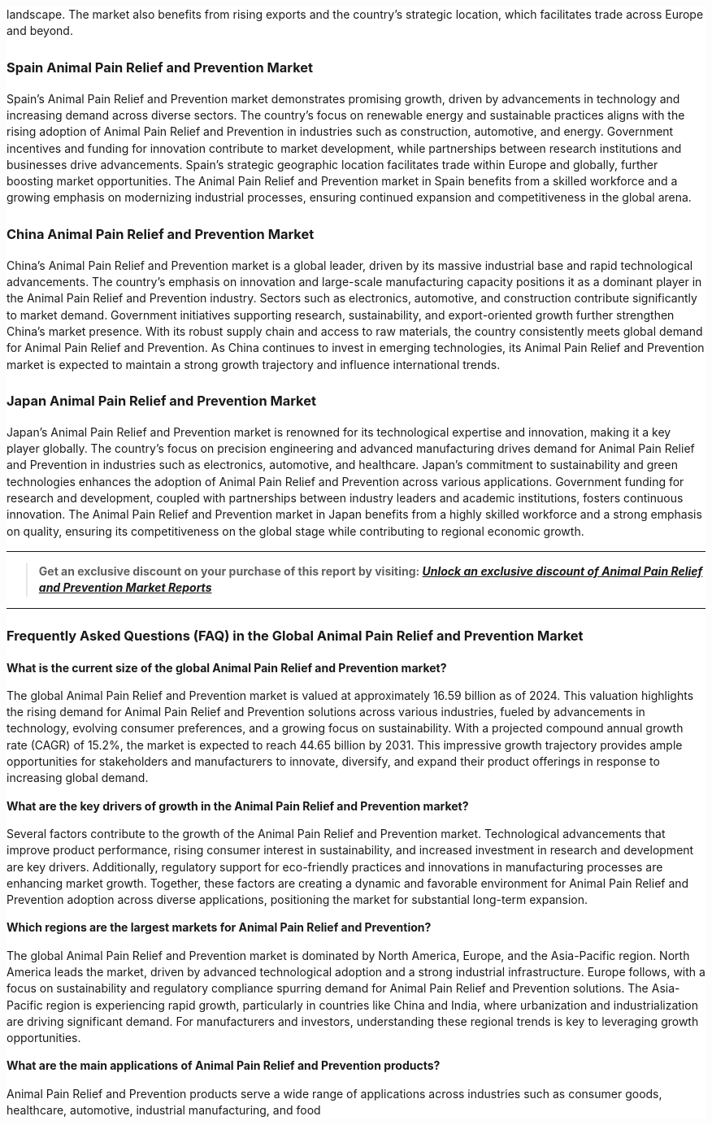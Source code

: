 landscape. The market also benefits from rising exports and the country&rsquo;s strategic location, which facilitates trade across Europe and beyond.</p><h3>Spain Animal Pain Relief and Prevention Market</h3><p>Spain&rsquo;s Animal Pain Relief and Prevention market demonstrates promising growth, driven by advancements in technology and increasing demand across diverse sectors. The country&rsquo;s focus on renewable energy and sustainable practices aligns with the rising adoption of Animal Pain Relief and Prevention in industries such as construction, automotive, and energy. Government incentives and funding for innovation contribute to market development, while partnerships between research institutions and businesses drive advancements. Spain&rsquo;s strategic geographic location facilitates trade within Europe and globally, further boosting market opportunities. The Animal Pain Relief and Prevention market in Spain benefits from a skilled workforce and a growing emphasis on modernizing industrial processes, ensuring continued expansion and competitiveness in the global arena.</p><h3>China Animal Pain Relief and Prevention Market</h3><p>China&rsquo;s Animal Pain Relief and Prevention market is a global leader, driven by its massive industrial base and rapid technological advancements. The country&rsquo;s emphasis on innovation and large-scale manufacturing capacity positions it as a dominant player in the Animal Pain Relief and Prevention industry. Sectors such as electronics, automotive, and construction contribute significantly to market demand. Government initiatives supporting research, sustainability, and export-oriented growth further strengthen China&rsquo;s market presence. With its robust supply chain and access to raw materials, the country consistently meets global demand for Animal Pain Relief and Prevention. As China continues to invest in emerging technologies, its Animal Pain Relief and Prevention market is expected to maintain a strong growth trajectory and influence international trends.</p><h3>Japan Animal Pain Relief and Prevention Market</h3><p>Japan&rsquo;s Animal Pain Relief and Prevention market is renowned for its technological expertise and innovation, making it a key player globally. The country&rsquo;s focus on precision engineering and advanced manufacturing drives demand for Animal Pain Relief and Prevention in industries such as electronics, automotive, and healthcare. Japan&rsquo;s commitment to sustainability and green technologies enhances the adoption of Animal Pain Relief and Prevention across various applications. Government funding for research and development, coupled with partnerships between industry leaders and academic institutions, fosters continuous innovation. The Animal Pain Relief and Prevention market in Japan benefits from a highly skilled workforce and a strong emphasis on quality, ensuring its competitiveness on the global stage while contributing to regional economic growth.</p><hr /><blockquote><p><strong>Get an exclusive discount on your purchase of this report by visiting: <em><a href="://marketresearchpulse.com/ask-for-discount/105106?utm_source=Github&amp;utm_medium=0111">Unlock an exclusive discount of Animal Pain Relief and Prevention Market Reports</a></em>&nbsp;</strong></p></blockquote><hr /><h3>Frequently Asked Questions (FAQ) in the Global Animal Pain Relief and Prevention Market</h3><p><strong>What is the current size of the global Animal Pain Relief and Prevention market?</strong></p><p>The global Animal Pain Relief and Prevention market is valued at approximately 16.59 billion as of 2024. This valuation highlights the rising demand for Animal Pain Relief and Prevention solutions across various industries, fueled by advancements in technology, evolving consumer preferences, and a growing focus on sustainability. With a projected compound annual growth rate (CAGR) of 15.2%, the market is expected to reach 44.65 billion by 2031. This impressive growth trajectory provides ample opportunities for stakeholders and manufacturers to innovate, diversify, and expand their product offerings in response to increasing global demand.</p><p><strong>What are the key drivers of growth in the Animal Pain Relief and Prevention market?</strong></p><p>Several factors contribute to the growth of the Animal Pain Relief and Prevention market. Technological advancements that improve product performance, rising consumer interest in sustainability, and increased investment in research and development are key drivers. Additionally, regulatory support for eco-friendly practices and innovations in manufacturing processes are enhancing market growth. Together, these factors are creating a dynamic and favorable environment for Animal Pain Relief and Prevention adoption across diverse applications, positioning the market for substantial long-term expansion.</p><p><strong>Which regions are the largest markets for Animal Pain Relief and Prevention?</strong></p><p>The global Animal Pain Relief and Prevention market is dominated by North America, Europe, and the Asia-Pacific region. North America leads the market, driven by advanced technological adoption and a strong industrial infrastructure. Europe follows, with a focus on sustainability and regulatory compliance spurring demand for Animal Pain Relief and Prevention solutions. The Asia-Pacific region is experiencing rapid growth, particularly in countries like China and India, where urbanization and industrialization are driving significant demand. For manufacturers and investors, understanding these regional trends is key to leveraging growth opportunities.</p><p><strong>What are the main applications of Animal Pain Relief and Prevention products?</strong></p><p>Animal Pain Relief and Prevention products serve a wide range of applications across industries such as consumer goods, healthcare, automotive, industrial manufacturing, and food